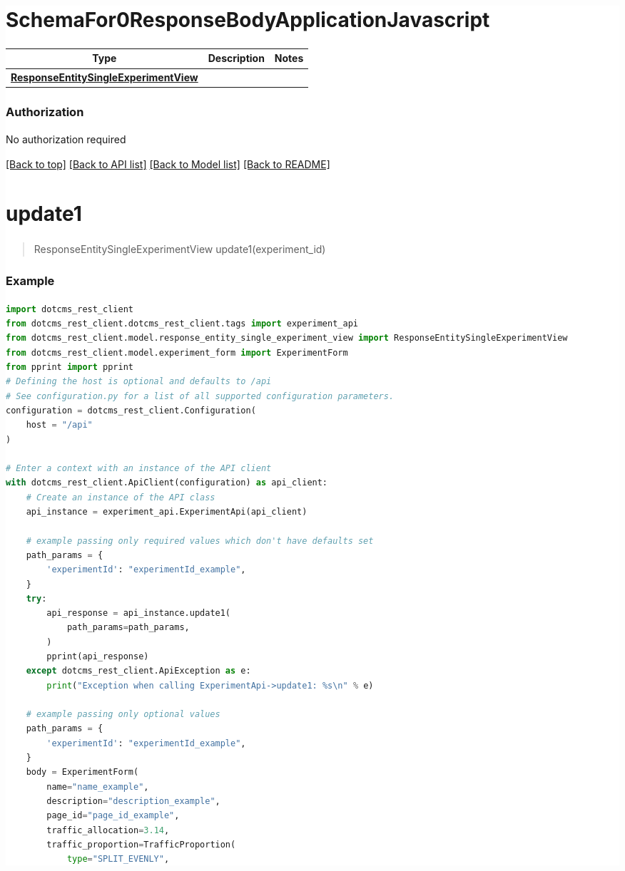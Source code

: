 # SchemaFor0ResponseBodyApplicationJavascript
Type | Description  | Notes
------------- | ------------- | -------------
[**ResponseEntitySingleExperimentView**](../../models/ResponseEntitySingleExperimentView.md) |  | 


### Authorization

No authorization required

[[Back to top]](#__pageTop) [[Back to API list]](../../../README.md#documentation-for-api-endpoints) [[Back to Model list]](../../../README.md#documentation-for-models) [[Back to README]](../../../README.md)

# **update1**
<a name="update1"></a>
> ResponseEntitySingleExperimentView update1(experiment_id)



### Example

```python
import dotcms_rest_client
from dotcms_rest_client.dotcms_rest_client.tags import experiment_api
from dotcms_rest_client.model.response_entity_single_experiment_view import ResponseEntitySingleExperimentView
from dotcms_rest_client.model.experiment_form import ExperimentForm
from pprint import pprint
# Defining the host is optional and defaults to /api
# See configuration.py for a list of all supported configuration parameters.
configuration = dotcms_rest_client.Configuration(
    host = "/api"
)

# Enter a context with an instance of the API client
with dotcms_rest_client.ApiClient(configuration) as api_client:
    # Create an instance of the API class
    api_instance = experiment_api.ExperimentApi(api_client)

    # example passing only required values which don't have defaults set
    path_params = {
        'experimentId': "experimentId_example",
    }
    try:
        api_response = api_instance.update1(
            path_params=path_params,
        )
        pprint(api_response)
    except dotcms_rest_client.ApiException as e:
        print("Exception when calling ExperimentApi->update1: %s\n" % e)

    # example passing only optional values
    path_params = {
        'experimentId': "experimentId_example",
    }
    body = ExperimentForm(
        name="name_example",
        description="description_example",
        page_id="page_id_example",
        traffic_allocation=3.14,
        traffic_proportion=TrafficProportion(
            type="SPLIT_EVENLY",
```
